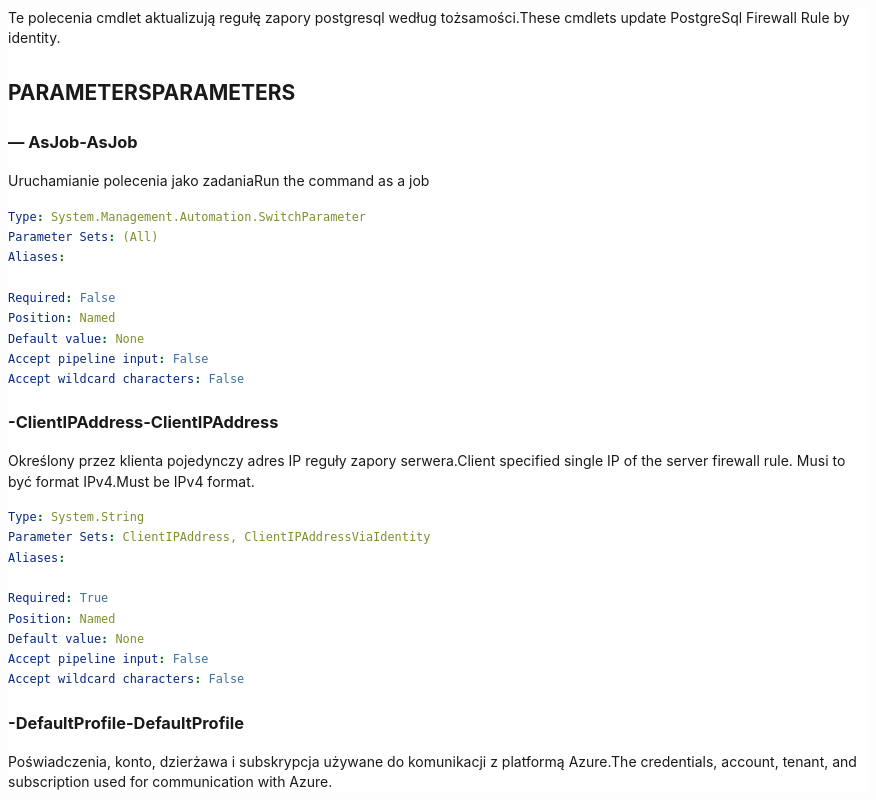 <span data-ttu-id="ce697-115">Te polecenia cmdlet aktualizują regułę zapory postgresql według tożsamości.</span><span class="sxs-lookup"><span data-stu-id="ce697-115">These cmdlets update PostgreSql Firewall Rule by identity.</span></span>

## <span data-ttu-id="ce697-116">PARAMETERS</span><span class="sxs-lookup"><span data-stu-id="ce697-116">PARAMETERS</span></span>

### <span data-ttu-id="ce697-117">— AsJob</span><span class="sxs-lookup"><span data-stu-id="ce697-117">-AsJob</span></span>
<span data-ttu-id="ce697-118">Uruchamianie polecenia jako zadania</span><span class="sxs-lookup"><span data-stu-id="ce697-118">Run the command as a job</span></span>

```yaml
Type: System.Management.Automation.SwitchParameter
Parameter Sets: (All)
Aliases:

Required: False
Position: Named
Default value: None
Accept pipeline input: False
Accept wildcard characters: False
```

### <span data-ttu-id="ce697-119">-ClientIPAddress</span><span class="sxs-lookup"><span data-stu-id="ce697-119">-ClientIPAddress</span></span>
<span data-ttu-id="ce697-120">Określony przez klienta pojedynczy adres IP reguły zapory serwera.</span><span class="sxs-lookup"><span data-stu-id="ce697-120">Client specified single IP of the server firewall rule.</span></span>
<span data-ttu-id="ce697-121">Musi to być format IPv4.</span><span class="sxs-lookup"><span data-stu-id="ce697-121">Must be IPv4 format.</span></span>

```yaml
Type: System.String
Parameter Sets: ClientIPAddress, ClientIPAddressViaIdentity
Aliases:

Required: True
Position: Named
Default value: None
Accept pipeline input: False
Accept wildcard characters: False
```

### <span data-ttu-id="ce697-122">-DefaultProfile</span><span class="sxs-lookup"><span data-stu-id="ce697-122">-DefaultProfile</span></span>
<span data-ttu-id="ce697-123">Poświadczenia, konto, dzierżawa i subskrypcja używane do komunikacji z platformą Azure.</span><span class="sxs-lookup"><span data-stu-id="ce697-123">The credentials, account, tenant, and subscription used for communication with Azure.</span></span>
